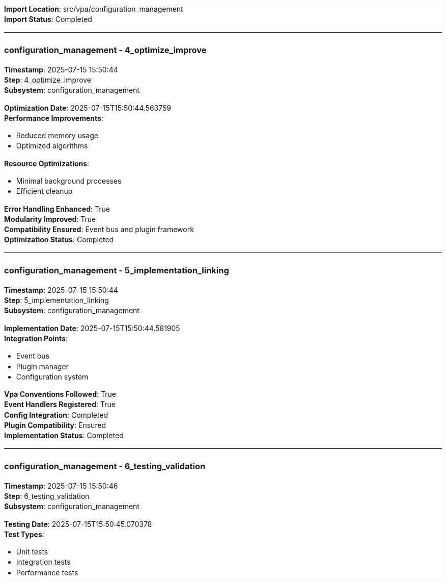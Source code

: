 **Import Location**: src/vpa/configuration_management  
**Import Status**: Completed  

---

### configuration_management - 4_optimize_improve
**Timestamp**: 2025-07-15 15:50:44  
**Step**: 4_optimize_improve  
**Subsystem**: configuration_management

**Optimization Date**: 2025-07-15T15:50:44.563759  
**Performance Improvements**:
- Reduced memory usage
- Optimized algorithms

**Resource Optimizations**:
- Minimal background processes
- Efficient cleanup

**Error Handling Enhanced**: True  
**Modularity Improved**: True  
**Compatibility Ensured**: Event bus and plugin framework  
**Optimization Status**: Completed  

---

### configuration_management - 5_implementation_linking
**Timestamp**: 2025-07-15 15:50:44  
**Step**: 5_implementation_linking  
**Subsystem**: configuration_management

**Implementation Date**: 2025-07-15T15:50:44.581905  
**Integration Points**:
- Event bus
- Plugin manager
- Configuration system

**Vpa Conventions Followed**: True  
**Event Handlers Registered**: True  
**Config Integration**: Completed  
**Plugin Compatibility**: Ensured  
**Implementation Status**: Completed  

---

### configuration_management - 6_testing_validation
**Timestamp**: 2025-07-15 15:50:46  
**Step**: 6_testing_validation  
**Subsystem**: configuration_management

**Testing Date**: 2025-07-15T15:50:45.070378  
**Test Types**:
- Unit tests
- Integration tests
- Performance tests
